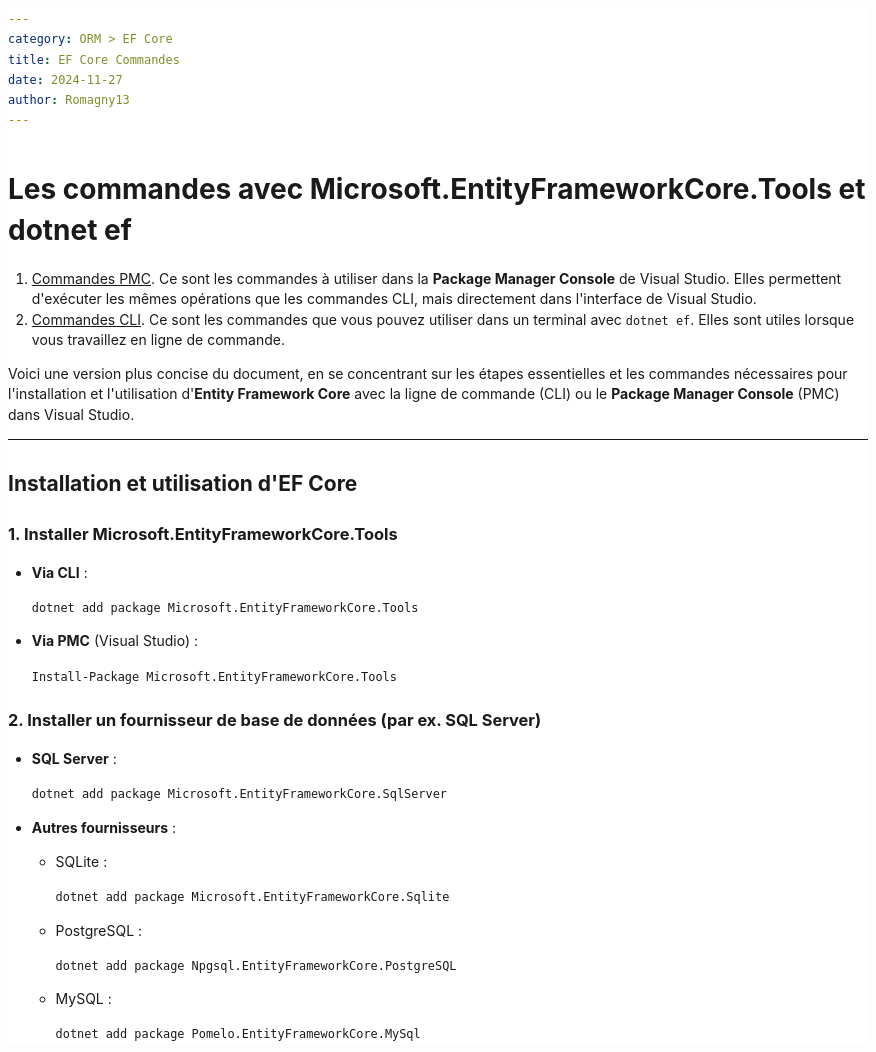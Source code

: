 ```yaml
---
category: ORM > EF Core
title: EF Core Commandes
date: 2024-11-27
author: Romagny13
---
```


# Les commandes avec Microsoft.EntityFrameworkCore.Tools et dotnet ef

1. [Commandes PMC](https://www.learnentityframeworkcore.com/migrations/commands/pmc-commands). Ce sont les commandes à utiliser dans la **Package Manager Console** de Visual Studio. Elles permettent d'exécuter les mêmes opérations que les commandes CLI, mais directement dans l'interface de Visual Studio.
2. [Commandes CLI](https://www.learnentityframeworkcore.com/migrations/commands/cli-commands). Ce sont les commandes que vous pouvez utiliser dans un terminal avec `dotnet ef`. Elles sont utiles lorsque vous travaillez en ligne de commande.

Voici une version plus concise du document, en se concentrant sur les étapes essentielles et les commandes nécessaires pour l'installation et l'utilisation d'**Entity Framework Core** avec la ligne de commande (CLI) ou le **Package Manager Console** (PMC) dans Visual Studio.

---

## Installation et utilisation d'EF Core

### 1. Installer **Microsoft.EntityFrameworkCore.Tools**

- **Via CLI** :

  ```bash
  dotnet add package Microsoft.EntityFrameworkCore.Tools
  ```

- **Via PMC** (Visual Studio) :
  ```bash
  Install-Package Microsoft.EntityFrameworkCore.Tools
  ```

### 2. Installer un fournisseur de base de données (par ex. SQL Server)

- **SQL Server** :

  ```bash
  dotnet add package Microsoft.EntityFrameworkCore.SqlServer
  ```

- **Autres fournisseurs** :
  - SQLite :
    ```bash
    dotnet add package Microsoft.EntityFrameworkCore.Sqlite
    ```
  - PostgreSQL :
    ```bash
    dotnet add package Npgsql.EntityFrameworkCore.PostgreSQL
    ```
  - MySQL :
    ```bash
    dotnet add package Pomelo.EntityFrameworkCore.MySql
    ```
